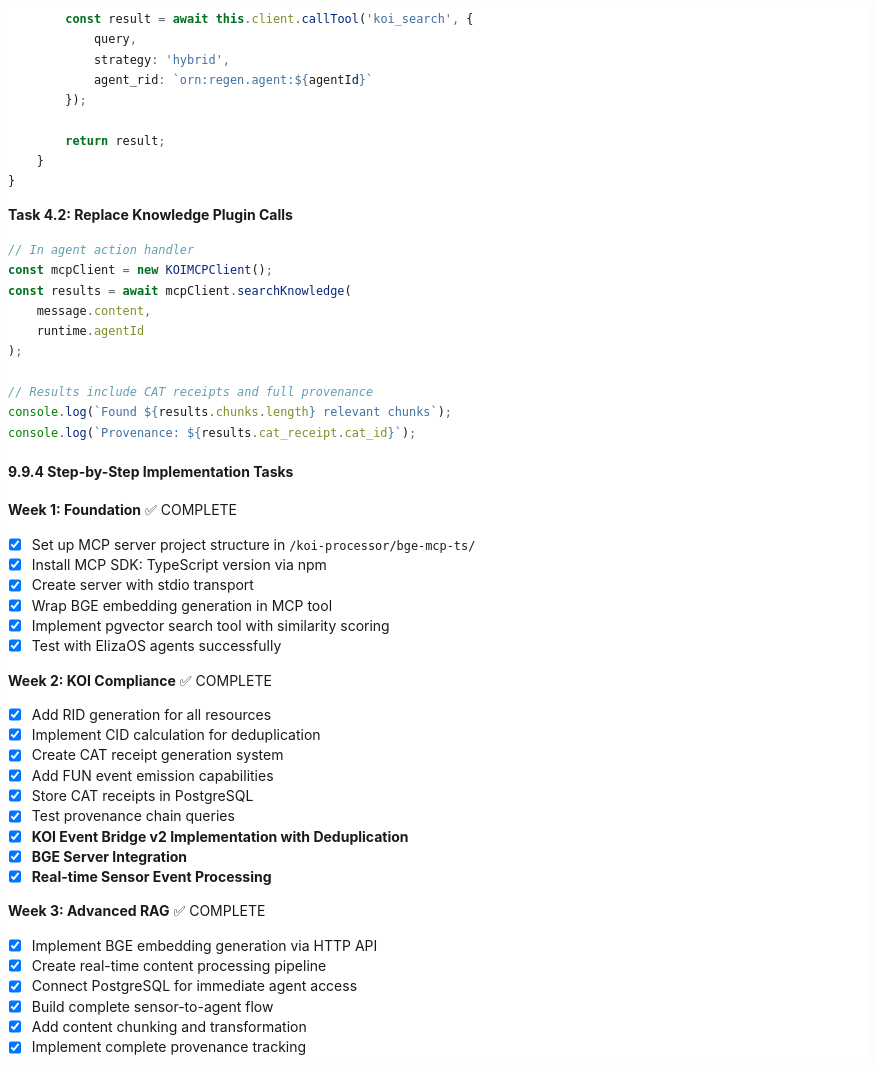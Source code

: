 ```typescript
        const result = await this.client.callTool('koi_search', {
            query,
            strategy: 'hybrid',
            agent_rid: `orn:regen.agent:${agentId}`
        });
        
        return result;
    }
}
```

**Task 4.2: Replace Knowledge Plugin Calls**
```typescript
// In agent action handler
const mcpClient = new KOIMCPClient();
const results = await mcpClient.searchKnowledge(
    message.content,
    runtime.agentId
);

// Results include CAT receipts and full provenance
console.log(`Found ${results.chunks.length} relevant chunks`);
console.log(`Provenance: ${results.cat_receipt.cat_id}`);
```

#### 9.9.4 Step-by-Step Implementation Tasks

**Week 1: Foundation** ✅ COMPLETE
- [x] Set up MCP server project structure in `/koi-processor/bge-mcp-ts/`
- [x] Install MCP SDK: TypeScript version via npm
- [x] Create server with stdio transport
- [x] Wrap BGE embedding generation in MCP tool
- [x] Implement pgvector search tool with similarity scoring
- [x] Test with ElizaOS agents successfully

**Week 2: KOI Compliance** ✅ COMPLETE
- [x] Add RID generation for all resources
- [x] Implement CID calculation for deduplication
- [x] Create CAT receipt generation system
- [x] Add FUN event emission capabilities
- [x] Store CAT receipts in PostgreSQL
- [x] Test provenance chain queries
- [x] **KOI Event Bridge v2 Implementation with Deduplication**
- [x] **BGE Server Integration**
- [x] **Real-time Sensor Event Processing**

**Week 3: Advanced RAG** ✅ COMPLETE
- [x] Implement BGE embedding generation via HTTP API
- [x] Create real-time content processing pipeline
- [x] Connect PostgreSQL for immediate agent access
- [x] Build complete sensor-to-agent flow
- [x] Add content chunking and transformation
- [x] Implement complete provenance tracking
